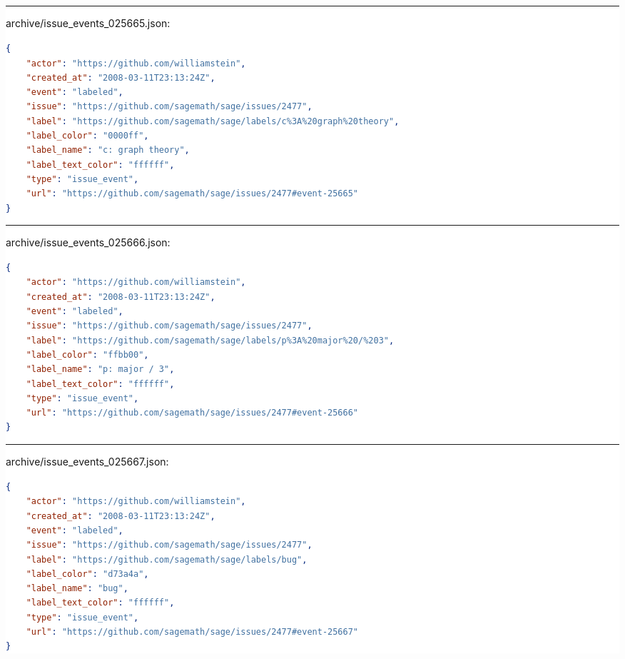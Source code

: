 

---

archive/issue_events_025665.json:
```json
{
    "actor": "https://github.com/williamstein",
    "created_at": "2008-03-11T23:13:24Z",
    "event": "labeled",
    "issue": "https://github.com/sagemath/sage/issues/2477",
    "label": "https://github.com/sagemath/sage/labels/c%3A%20graph%20theory",
    "label_color": "0000ff",
    "label_name": "c: graph theory",
    "label_text_color": "ffffff",
    "type": "issue_event",
    "url": "https://github.com/sagemath/sage/issues/2477#event-25665"
}
```



---

archive/issue_events_025666.json:
```json
{
    "actor": "https://github.com/williamstein",
    "created_at": "2008-03-11T23:13:24Z",
    "event": "labeled",
    "issue": "https://github.com/sagemath/sage/issues/2477",
    "label": "https://github.com/sagemath/sage/labels/p%3A%20major%20/%203",
    "label_color": "ffbb00",
    "label_name": "p: major / 3",
    "label_text_color": "ffffff",
    "type": "issue_event",
    "url": "https://github.com/sagemath/sage/issues/2477#event-25666"
}
```



---

archive/issue_events_025667.json:
```json
{
    "actor": "https://github.com/williamstein",
    "created_at": "2008-03-11T23:13:24Z",
    "event": "labeled",
    "issue": "https://github.com/sagemath/sage/issues/2477",
    "label": "https://github.com/sagemath/sage/labels/bug",
    "label_color": "d73a4a",
    "label_name": "bug",
    "label_text_color": "ffffff",
    "type": "issue_event",
    "url": "https://github.com/sagemath/sage/issues/2477#event-25667"
}
```
